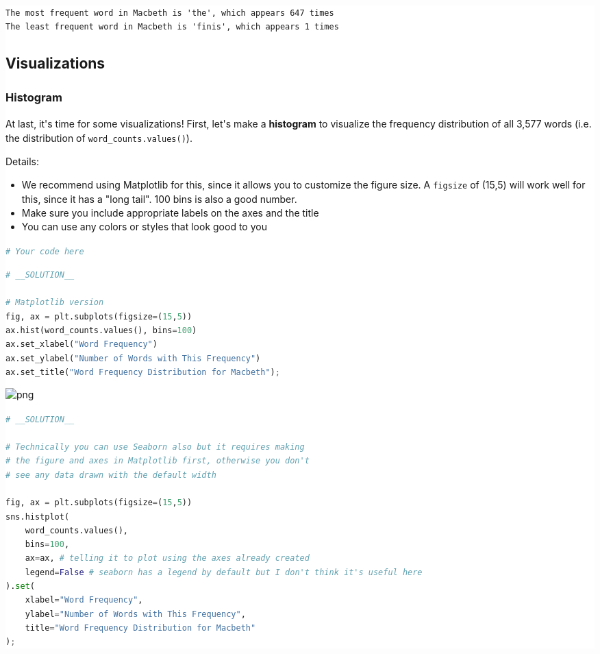     The most frequent word in Macbeth is 'the', which appears 647 times
    The least frequent word in Macbeth is 'finis', which appears 1 times


## Visualizations

### Histogram

At last, it's time for some visualizations! First, let's make a **histogram** to visualize the frequency distribution of all 3,577 words (i.e. the distribution of `word_counts.values()`). 

Details:

 - We recommend using Matplotlib for this, since it allows you to customize the figure size. A `figsize` of (15,5) will work well for this, since it has a "long tail". 100 bins is also a good number.
 - Make sure you include appropriate labels on the axes and the title
 - You can use any colors or styles that look good to you


```python
# Your code here
```


```python
# __SOLUTION__

# Matplotlib version
fig, ax = plt.subplots(figsize=(15,5))
ax.hist(word_counts.values(), bins=100)
ax.set_xlabel("Word Frequency")
ax.set_ylabel("Number of Words with This Frequency")
ax.set_title("Word Frequency Distribution for Macbeth");
```


    
![png](index_files/index_21_0.png)
    



```python
# __SOLUTION__

# Technically you can use Seaborn also but it requires making
# the figure and axes in Matplotlib first, otherwise you don't
# see any data drawn with the default width

fig, ax = plt.subplots(figsize=(15,5))
sns.histplot(
    word_counts.values(),
    bins=100,
    ax=ax, # telling it to plot using the axes already created  
    legend=False # seaborn has a legend by default but I don't think it's useful here
).set(
    xlabel="Word Frequency", 
    ylabel="Number of Words with This Frequency", 
    title="Word Frequency Distribution for Macbeth"
);
```
